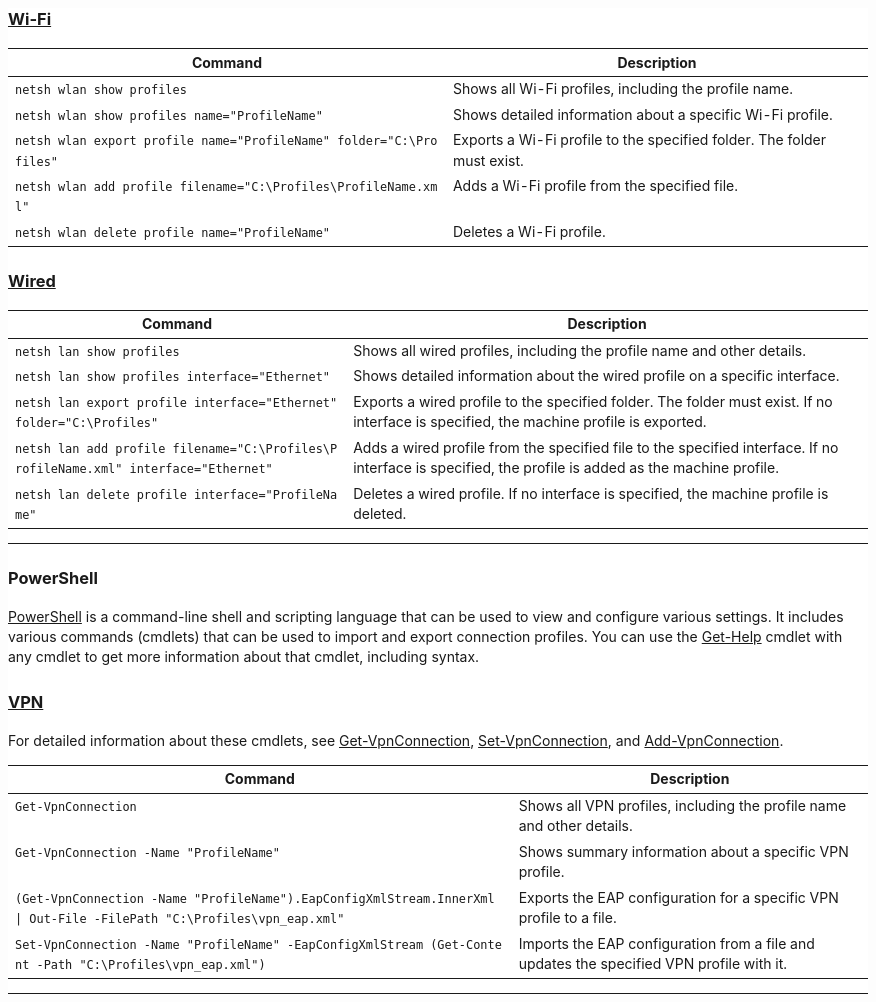 ### [Wi-Fi](#tab/netsh-wifi)

| Command | Description |
| --- | --- |
| `netsh wlan show profiles` | Shows all Wi-Fi profiles, including the profile name. |
| `netsh wlan show profiles name="ProfileName"` | Shows detailed information about a specific Wi-Fi profile. |
| `netsh wlan export profile name="ProfileName" folder="C:\Profiles"` | Exports a Wi-Fi profile to the specified folder. The folder must exist. |
| `netsh wlan add profile filename="C:\Profiles\ProfileName.xml"` | Adds a Wi-Fi profile from the specified file. |
| `netsh wlan delete profile name="ProfileName"` | Deletes a Wi-Fi profile. |

### [Wired](#tab/netsh-wired)

| Command | Description |
| --- | --- |
| `netsh lan show profiles` | Shows all wired profiles, including the profile name and other details. |
| `netsh lan show profiles interface="Ethernet"` | Shows detailed information about the wired profile on a specific interface. |
| `netsh lan export profile interface="Ethernet" folder="C:\Profiles"` | Exports a wired profile to the specified folder. The folder must exist. If no interface is specified, the machine profile is exported. |
| `netsh lan add profile filename="C:\Profiles\ProfileName.xml" interface="Ethernet"` | Adds a wired profile from the specified file to the specified interface. If no interface is specified, the profile is added as the machine profile. |
| `netsh lan delete profile interface="ProfileName"` | Deletes a wired profile. If no interface is specified, the machine profile is deleted. |

---

### PowerShell

[PowerShell](/PowerShell) is a command-line shell and scripting language that can be used to view and configure various settings. It includes various commands (cmdlets) that can be used to import and export connection profiles. You can use the [Get-Help](/powershell/module/microsoft.powershell.core/get-help) cmdlet with any cmdlet to get more information about that cmdlet, including syntax.

### [VPN](#tab/powershell-vpn)

For detailed information about these cmdlets, see [Get-VpnConnection](/powershell/module/vpnclient/get-vpnconnection), [Set-VpnConnection](/powershell/module/vpnclient/set-vpnconnection), and [Add-VpnConnection](/powershell/module/vpnclient/add-vpnconnection).

| Command | Description |
| --- | --- |
| `Get-VpnConnection` | Shows all VPN profiles, including the profile name and other details. |
| `Get-VpnConnection -Name "ProfileName"` | Shows summary information about a specific VPN profile. |
| `(Get-VpnConnection -Name "ProfileName").EapConfigXmlStream.InnerXml \| Out-File -FilePath "C:\Profiles\vpn_eap.xml"` | Exports the EAP configuration for a specific VPN profile to a file. |
| `Set-VpnConnection -Name "ProfileName" -EapConfigXmlStream (Get-Content -Path "C:\Profiles\vpn_eap.xml")` | Imports the EAP configuration from a file and updates the specified VPN profile with it. |

---
